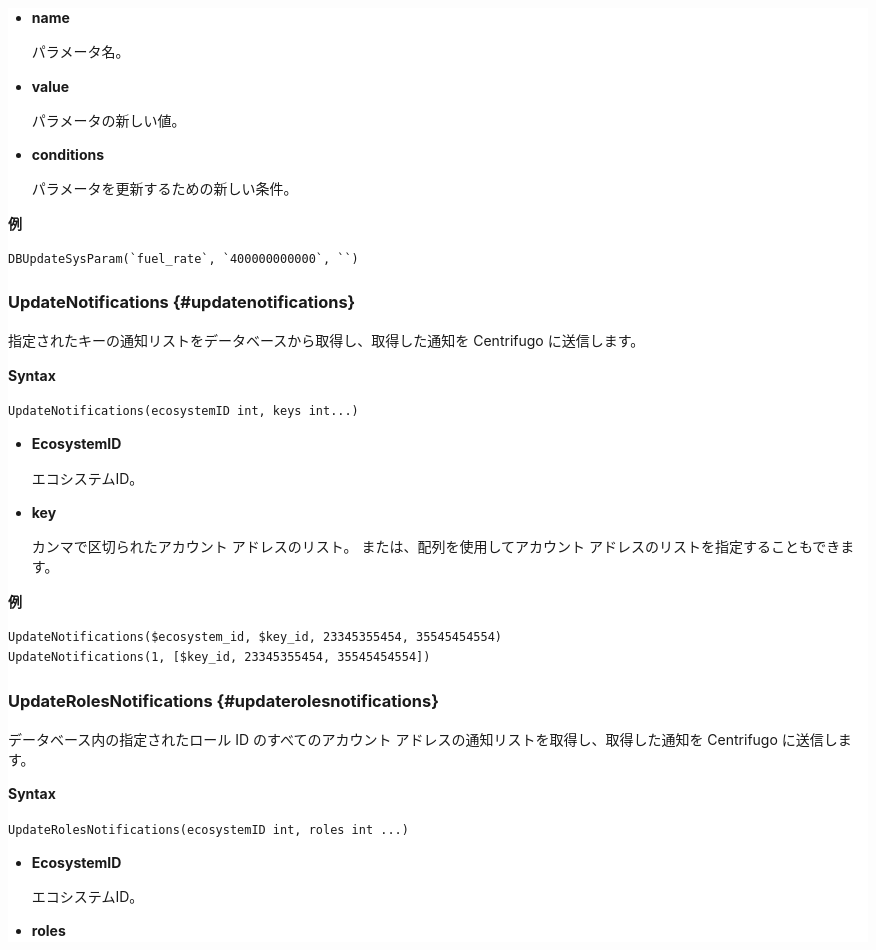 * **name**

    パラメータ名。

* **value**

    パラメータの新しい値。

* **conditions**

    パラメータを更新するための新しい条件。

**例**

```
DBUpdateSysParam(`fuel_rate`, `400000000000`, ``)

```

### UpdateNotifications {#updatenotifications}

指定されたキーの通知リストをデータベースから取得し、取得した通知を Centrifugo に送信します。

**Syntax**

```
UpdateNotifications(ecosystemID int, keys int...)

```

* **EcosystemID**

    エコシステムID。

* **key**

    カンマで区切られたアカウント アドレスのリスト。 または、配列を使用してアカウント アドレスのリストを指定することもできます。

**例**

```
UpdateNotifications($ecosystem_id, $key_id, 23345355454, 35545454554)
UpdateNotifications(1, [$key_id, 23345355454, 35545454554])
```



### UpdateRolesNotifications {#updaterolesnotifications}

データベース内の指定されたロール ID のすべてのアカウント アドレスの通知リストを取得し、取得した通知を Centrifugo に送信します。

**Syntax**

```
UpdateRolesNotifications(ecosystemID int, roles int ...)

```

*  **EcosystemID**

    エコシステムID。

*  **roles**
